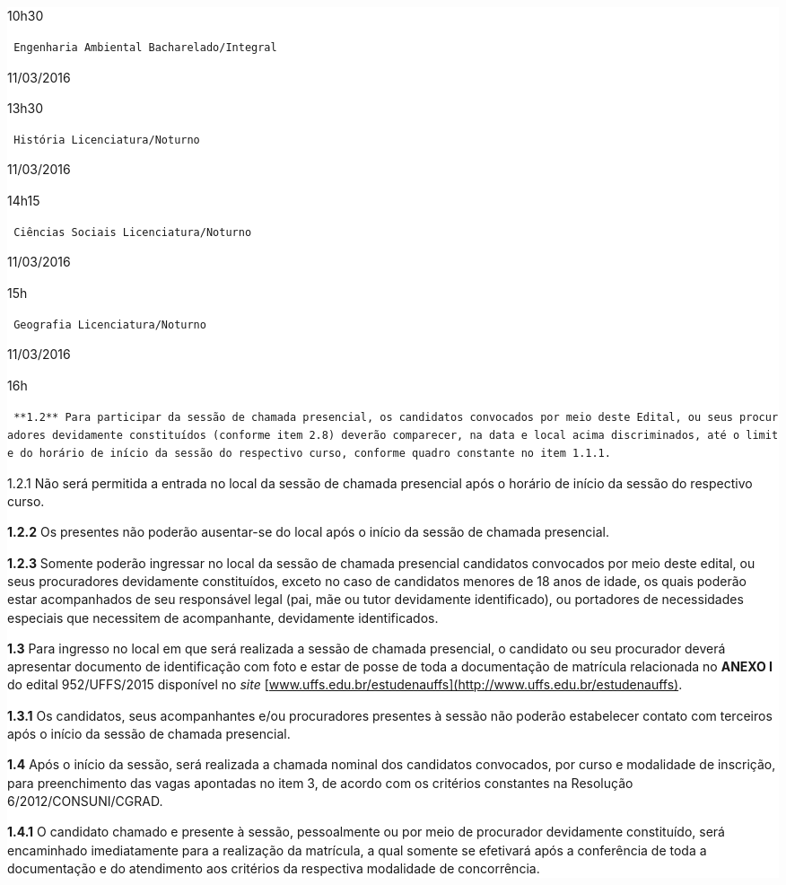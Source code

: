    10h30

     Engenharia Ambiental Bacharelado/Integral

   11/03/2016

   13h30

     História Licenciatura/Noturno

   11/03/2016

   14h15

     Ciências Sociais Licenciatura/Noturno

   11/03/2016

   15h

     Geografia Licenciatura/Noturno

   11/03/2016

   16h

     **1.2** Para participar da sessão de chamada presencial, os candidatos convocados por meio deste Edital, ou seus procuradores devidamente constituídos (conforme item 2.8) deverão comparecer, na data e local acima discriminados, até o limite do horário de início da sessão do respectivo curso, conforme quadro constante no item 1.1.1.

 1.2.1 Não será permitida a entrada no local da sessão de chamada presencial após o horário de início da sessão do respectivo curso.

 **1.2.2** Os presentes não poderão ausentar-se do local após o início da sessão de chamada presencial.

 **1.2.3** Somente poderão ingressar no local da sessão de chamada presencial candidatos convocados por meio deste edital, ou seus procuradores devidamente constituídos, exceto no caso de candidatos menores de 18 anos de idade, os quais poderão estar acompanhados de seu responsável legal (pai, mãe ou tutor devidamente identificado), ou portadores de necessidades especiais que necessitem de acompanhante, devidamente identificados.

 **1.3** Para ingresso no local em que será realizada a sessão de chamada presencial, o candidato ou seu procurador deverá apresentar documento de identificação com foto e estar de posse de toda a documentação de matrícula relacionada no **ANEXO I** do edital 952/UFFS/2015 disponível no *site* [www.uffs.edu.br/estudenauffs](http://www.uffs.edu.br/estudenauffs).

 **1.3.1** Os candidatos, seus acompanhantes e/ou procuradores presentes à sessão não poderão estabelecer contato com terceiros após o início da sessão de chamada presencial.

 **1.4** Após o início da sessão, será realizada a chamada nominal dos candidatos convocados, por curso e modalidade de inscrição, para preenchimento das vagas apontadas no item 3, de acordo com os critérios constantes na Resolução 6/2012/CONSUNI/CGRAD.

 **1.4.1** O candidato chamado e presente à sessão, pessoalmente ou por meio de procurador devidamente constituído, será encaminhado imediatamente para a realização da matrícula, a qual somente se efetivará após a conferência de toda a documentação e do atendimento aos critérios da respectiva modalidade de concorrência.
